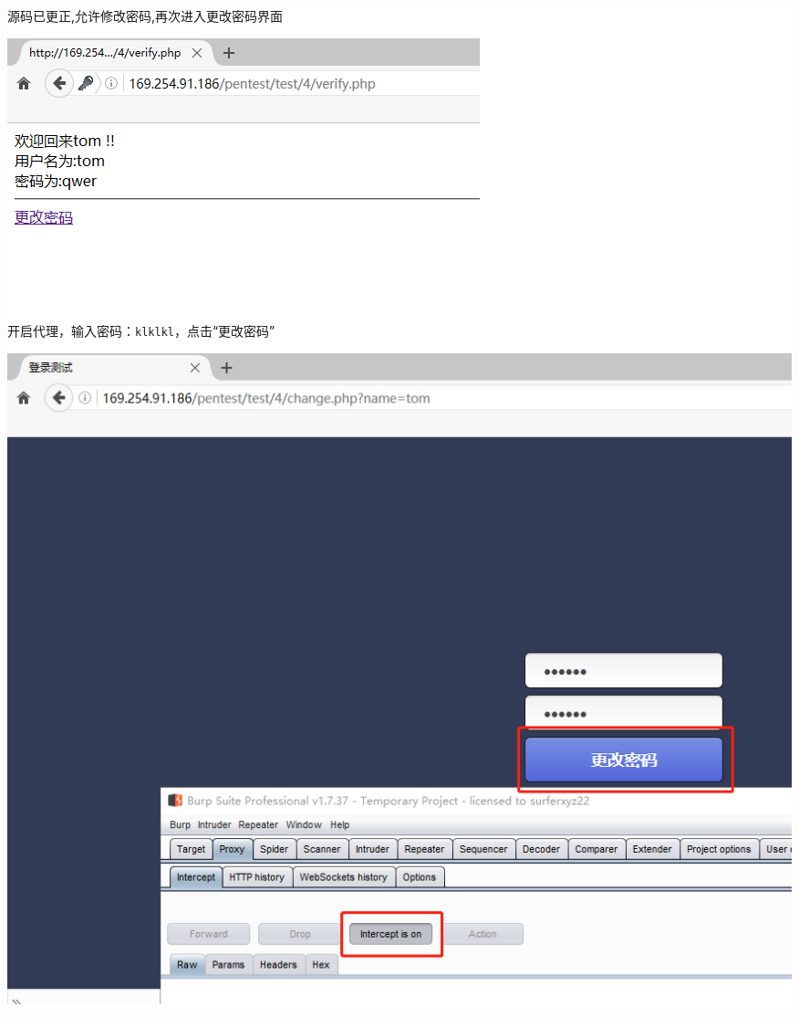 源码已更正,允许修改密码,再次进入更改密码界面

![密码修改结果](/images/8_2.png)

开启代理，输入密码：`klklkl`，点击“更改密码”

![使用Burp Suite](/images/8_3.png)
